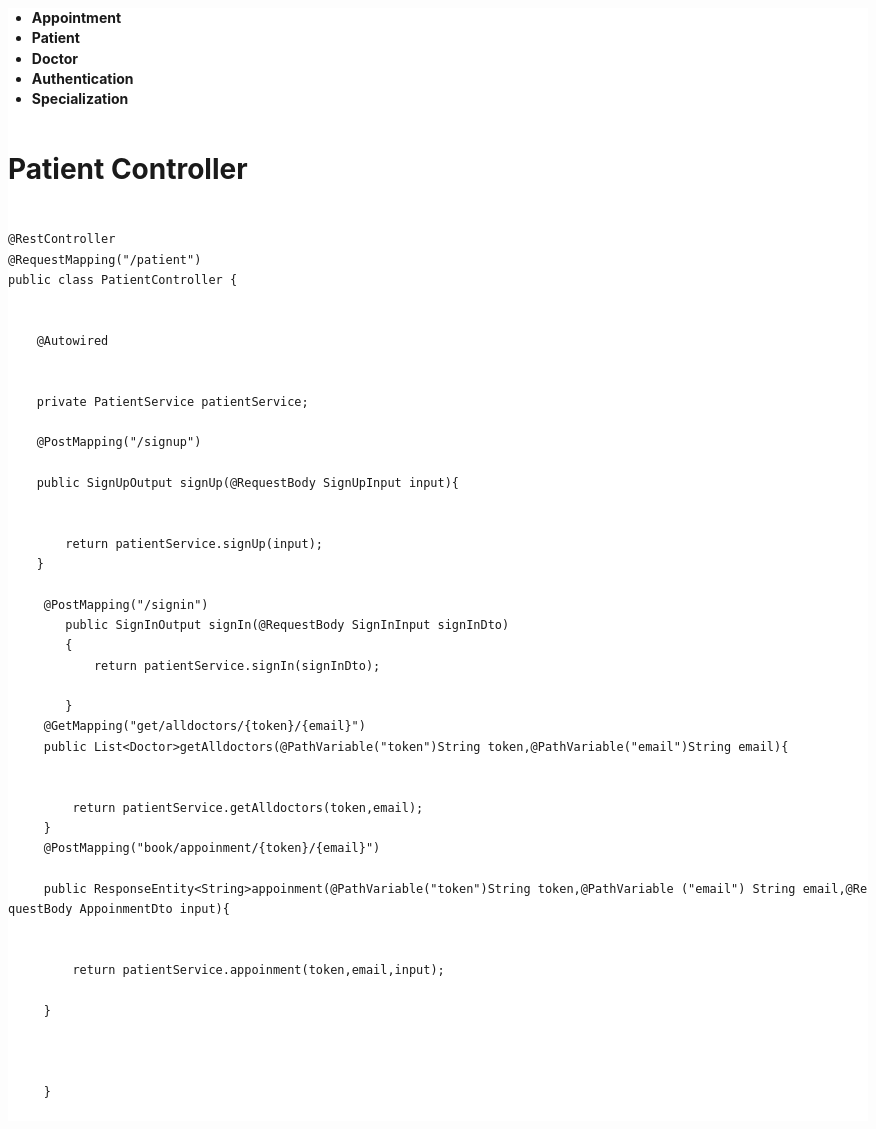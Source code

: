 

 - **Appointment**
 -  **Patient**
 -  **Doctor**
 -  **Authentication**
 -  **Specialization**


	
	



#  Patient Controller


```

@RestController
@RequestMapping("/patient")
public class PatientController {

	
	@Autowired
	
	
	private PatientService patientService;
	
	@PostMapping("/signup")
	
	public SignUpOutput signUp(@RequestBody SignUpInput input){
		
		
		return patientService.signUp(input);
	}
	
	 @PostMapping("/signin")
	    public SignInOutput signIn(@RequestBody SignInInput signInDto)
	    {
	        return patientService.signIn(signInDto);
	        
	    }
	 @GetMapping("get/alldoctors/{token}/{email}")
	 public List<Doctor>getAlldoctors(@PathVariable("token")String token,@PathVariable("email")String email){
		 
		 
		 return patientService.getAlldoctors(token,email);
	 }
	 @PostMapping("book/appoinment/{token}/{email}")
	 
	 public ResponseEntity<String>appoinment(@PathVariable("token")String token,@PathVariable ("email") String email,@RequestBody AppoinmentDto input){
		 
		 
		 return patientService.appoinment(token,email,input);
		 
	 }
		 
		 
		 
	 }
	
```
